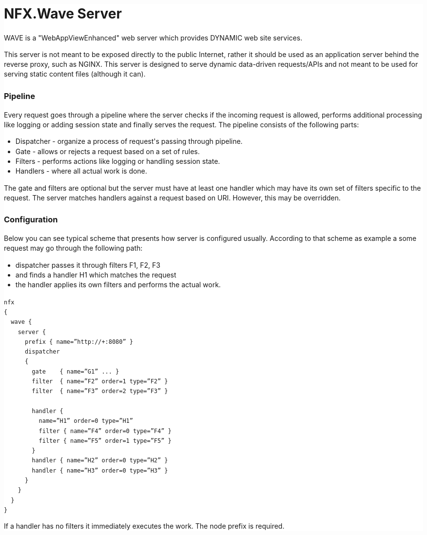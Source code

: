 # NFX.Wave Server

WAVE is a "WebAppViewEnhanced" web server which provides DYNAMIC web site services.  

This server is not meant to be exposed directly to the public Internet, rather it should be used as an application server behind the reverse proxy, such as NGINX. This server is designed to serve dynamic data-driven requests/APIs and not meant to be used for serving static content files (although it can).

### Pipeline
Every request goes through a pipeline where the server checks if the incoming request is allowed, performs additional processing like logging or adding session state and finally serves the request. The pipeline consists of the following parts:
* Dispatcher - organize a process of request's passing through pipeline.
* Gate - allows or rejects a request based on a set of rules.
* Filters - performs actions like logging or handling session state. 
* Handlers - where all actual work is done.

The gate and filters are optional but the server must have at least one handler which may have its own set of filters specific to the request. The server matches handlers against a request based on URI. However, this may be overridden.

### Configuration
Below you can see typical scheme that presents how server is configured usually. According to that scheme as example a some request may go through the following path:
* dispatcher passes it through filters F1, F2, F3
* and finds a handler H1 which matches the request
* the handler applies its own filters and performs the actual work.

```
nfx 
{
  wave {
    server {
      prefix { name=”http://+:8080” }
      dispatcher
      {
        gate    { name=”G1” ... }
        filter  { name=”F2” order=1 type=”F2” }
        filter  { name=”F3” order=2 type=”F3” }
                
        handler { 
          name=”H1” order=0 type=”H1” 
          filter { name=”F4” order=0 type=”F4” }  
          filter { name=”F5” order=1 type=”F5” }        
        }        
        handler { name=”H2” order=0 type=”H2” }
        handler { name=”H3” order=0 type=”H3” }
      }
    }
  }
}
```
If a handler has no filters it immediately executes the work. The node prefix is required.
